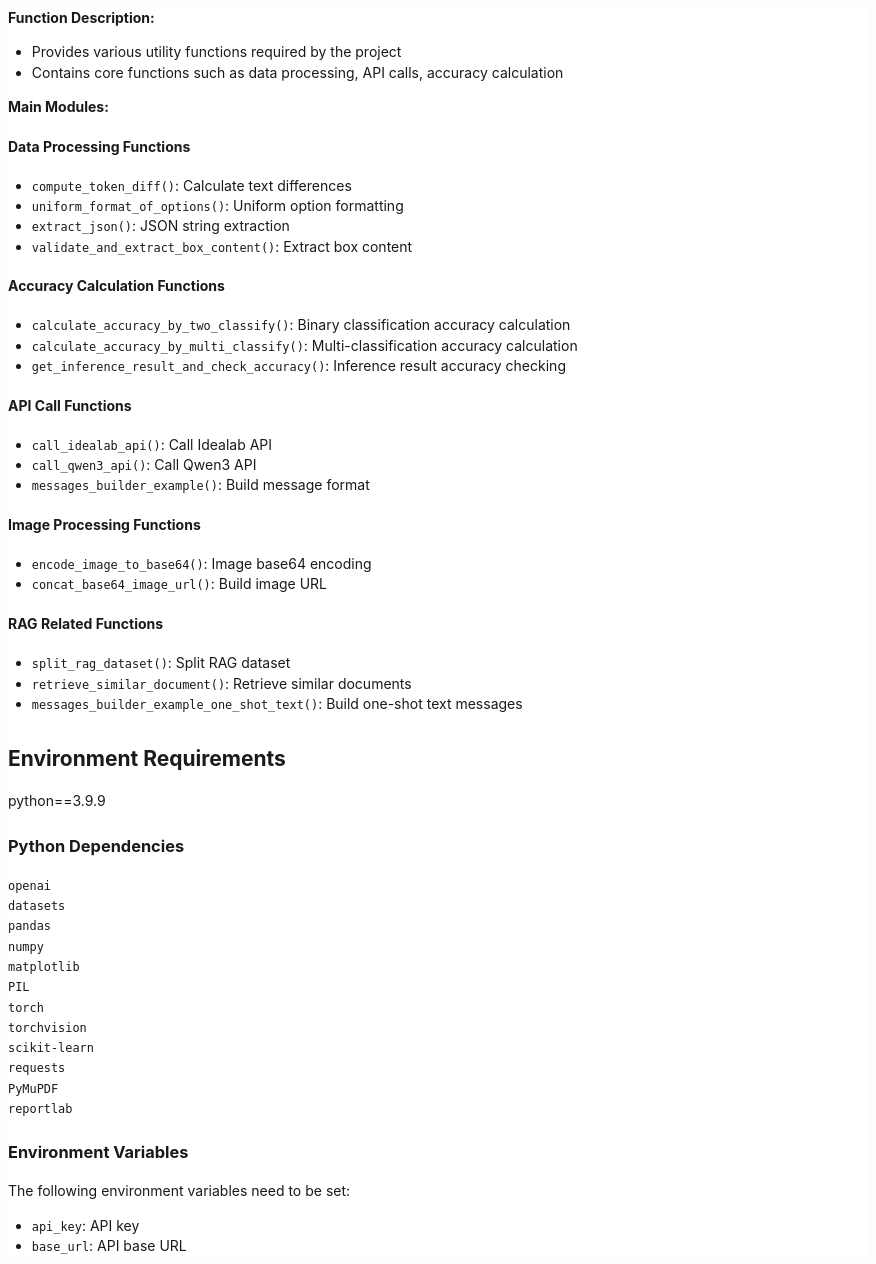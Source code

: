 **Function Description:**
- Provides various utility functions required by the project
- Contains core functions such as data processing, API calls, accuracy calculation

**Main Modules:**

#### Data Processing Functions
- `compute_token_diff()`: Calculate text differences
- `uniform_format_of_options()`: Uniform option formatting
- `extract_json()`: JSON string extraction
- `validate_and_extract_box_content()`: Extract box content

#### Accuracy Calculation Functions
- `calculate_accuracy_by_two_classify()`: Binary classification accuracy calculation
- `calculate_accuracy_by_multi_classify()`: Multi-classification accuracy calculation
- `get_inference_result_and_check_accuracy()`: Inference result accuracy checking

#### API Call Functions
- `call_idealab_api()`: Call Idealab API
- `call_qwen3_api()`: Call Qwen3 API
- `messages_builder_example()`: Build message format

#### Image Processing Functions
- `encode_image_to_base64()`: Image base64 encoding
- `concat_base64_image_url()`: Build image URL

#### RAG Related Functions
- `split_rag_dataset()`: Split RAG dataset
- `retrieve_similar_document()`: Retrieve similar documents
- `messages_builder_example_one_shot_text()`: Build one-shot text messages

## Environment Requirements
python==3.9.9
### Python Dependencies
```
openai
datasets
pandas
numpy
matplotlib
PIL
torch
torchvision
scikit-learn
requests
PyMuPDF
reportlab
```

### Environment Variables
The following environment variables need to be set:
- `api_key`: API key
- `base_url`: API base URL

